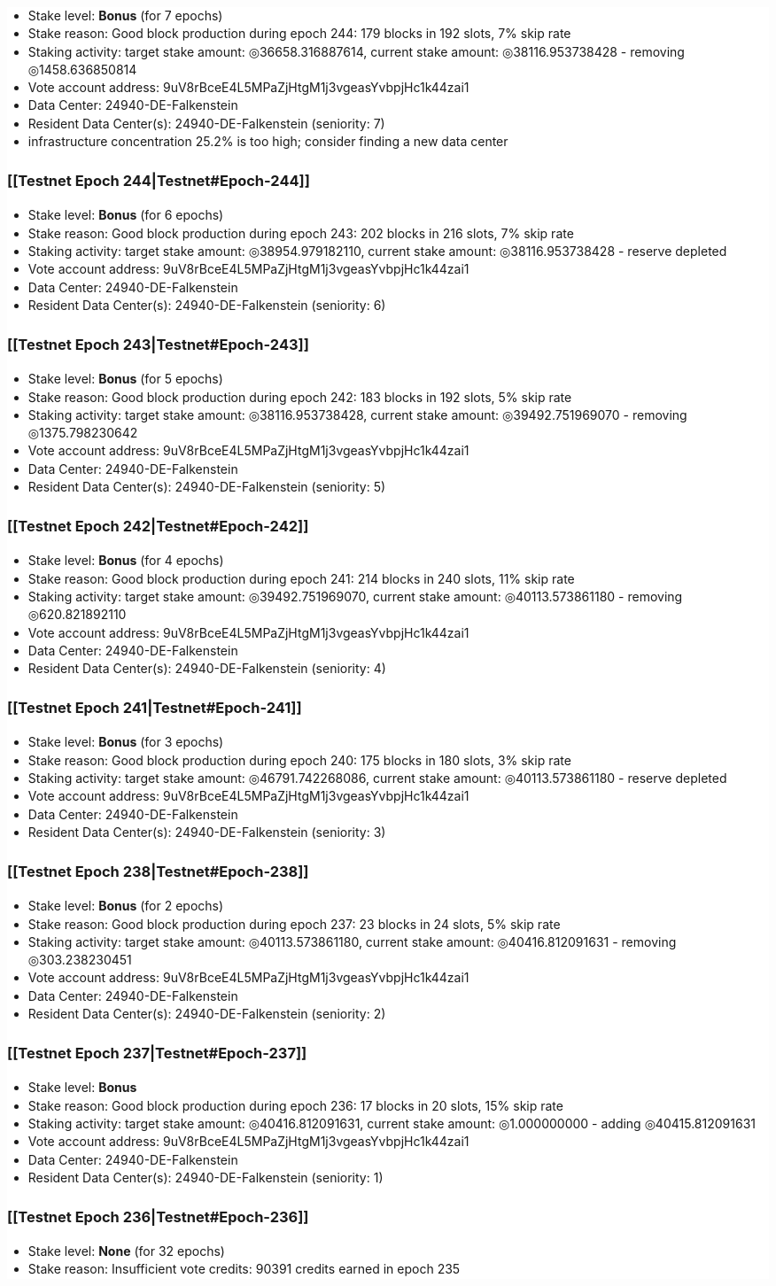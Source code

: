* Stake level: **Bonus** (for 7 epochs)
* Stake reason: Good block production during epoch 244: 179 blocks in 192 slots, 7% skip rate
* Staking activity: target stake amount: ◎36658.316887614, current stake amount: ◎38116.953738428 - removing ◎1458.636850814
* Vote account address: 9uV8rBceE4L5MPaZjHtgM1j3vgeasYvbpjHc1k44zai1
* Data Center: 24940-DE-Falkenstein
* Resident Data Center(s): 24940-DE-Falkenstein (seniority: 7)
* infrastructure concentration 25.2% is too high; consider finding a new data center
### [[Testnet Epoch 244|Testnet#Epoch-244]]
* Stake level: **Bonus** (for 6 epochs)
* Stake reason: Good block production during epoch 243: 202 blocks in 216 slots, 7% skip rate
* Staking activity: target stake amount: ◎38954.979182110, current stake amount: ◎38116.953738428 - reserve depleted
* Vote account address: 9uV8rBceE4L5MPaZjHtgM1j3vgeasYvbpjHc1k44zai1
* Data Center: 24940-DE-Falkenstein
* Resident Data Center(s): 24940-DE-Falkenstein (seniority: 6)
### [[Testnet Epoch 243|Testnet#Epoch-243]]
* Stake level: **Bonus** (for 5 epochs)
* Stake reason: Good block production during epoch 242: 183 blocks in 192 slots, 5% skip rate
* Staking activity: target stake amount: ◎38116.953738428, current stake amount: ◎39492.751969070 - removing ◎1375.798230642
* Vote account address: 9uV8rBceE4L5MPaZjHtgM1j3vgeasYvbpjHc1k44zai1
* Data Center: 24940-DE-Falkenstein
* Resident Data Center(s): 24940-DE-Falkenstein (seniority: 5)
### [[Testnet Epoch 242|Testnet#Epoch-242]]
* Stake level: **Bonus** (for 4 epochs)
* Stake reason: Good block production during epoch 241: 214 blocks in 240 slots, 11% skip rate
* Staking activity: target stake amount: ◎39492.751969070, current stake amount: ◎40113.573861180 - removing ◎620.821892110
* Vote account address: 9uV8rBceE4L5MPaZjHtgM1j3vgeasYvbpjHc1k44zai1
* Data Center: 24940-DE-Falkenstein
* Resident Data Center(s): 24940-DE-Falkenstein (seniority: 4)
### [[Testnet Epoch 241|Testnet#Epoch-241]]
* Stake level: **Bonus** (for 3 epochs)
* Stake reason: Good block production during epoch 240: 175 blocks in 180 slots, 3% skip rate
* Staking activity: target stake amount: ◎46791.742268086, current stake amount: ◎40113.573861180 - reserve depleted
* Vote account address: 9uV8rBceE4L5MPaZjHtgM1j3vgeasYvbpjHc1k44zai1
* Data Center: 24940-DE-Falkenstein
* Resident Data Center(s): 24940-DE-Falkenstein (seniority: 3)
### [[Testnet Epoch 238|Testnet#Epoch-238]]
* Stake level: **Bonus** (for 2 epochs)
* Stake reason: Good block production during epoch 237: 23 blocks in 24 slots, 5% skip rate
* Staking activity: target stake amount: ◎40113.573861180, current stake amount: ◎40416.812091631 - removing ◎303.238230451
* Vote account address: 9uV8rBceE4L5MPaZjHtgM1j3vgeasYvbpjHc1k44zai1
* Data Center: 24940-DE-Falkenstein
* Resident Data Center(s): 24940-DE-Falkenstein (seniority: 2)
### [[Testnet Epoch 237|Testnet#Epoch-237]]
* Stake level: **Bonus**
* Stake reason: Good block production during epoch 236: 17 blocks in 20 slots, 15% skip rate
* Staking activity: target stake amount: ◎40416.812091631, current stake amount: ◎1.000000000 - adding ◎40415.812091631
* Vote account address: 9uV8rBceE4L5MPaZjHtgM1j3vgeasYvbpjHc1k44zai1
* Data Center: 24940-DE-Falkenstein
* Resident Data Center(s): 24940-DE-Falkenstein (seniority: 1)
### [[Testnet Epoch 236|Testnet#Epoch-236]]
* Stake level: **None** (for 32 epochs)
* Stake reason: Insufficient vote credits: 90391 credits earned in epoch 235